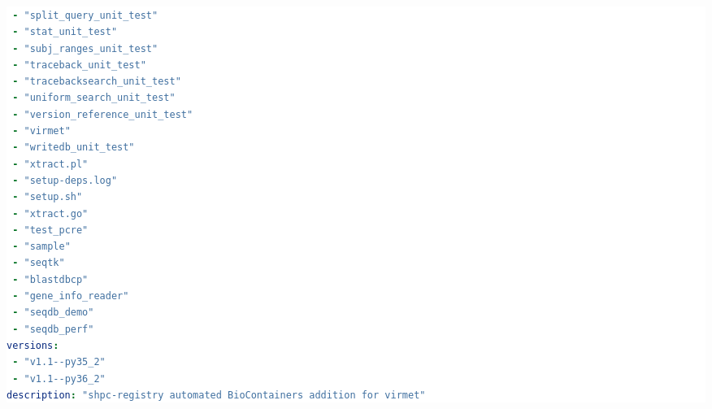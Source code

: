 ```yaml
 - "split_query_unit_test"
 - "stat_unit_test"
 - "subj_ranges_unit_test"
 - "traceback_unit_test"
 - "tracebacksearch_unit_test"
 - "uniform_search_unit_test"
 - "version_reference_unit_test"
 - "virmet"
 - "writedb_unit_test"
 - "xtract.pl"
 - "setup-deps.log"
 - "setup.sh"
 - "xtract.go"
 - "test_pcre"
 - "sample"
 - "seqtk"
 - "blastdbcp"
 - "gene_info_reader"
 - "seqdb_demo"
 - "seqdb_perf"
versions:
 - "v1.1--py35_2"
 - "v1.1--py36_2"
description: "shpc-registry automated BioContainers addition for virmet"
```